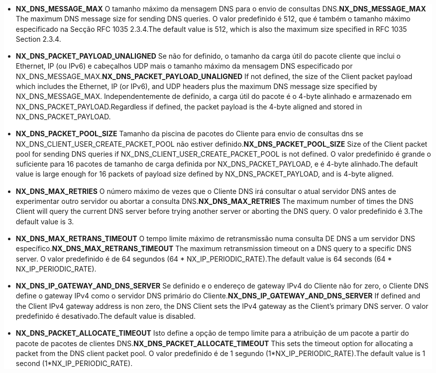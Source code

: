 - <span data-ttu-id="99950-184">**NX_DNS_MESSAGE_MAX** O tamanho máximo da mensagem DNS para o envio de consultas DNS.</span><span class="sxs-lookup"><span data-stu-id="99950-184">**NX_DNS_MESSAGE_MAX** The maximum DNS message size for sending DNS queries.</span></span> <span data-ttu-id="99950-185">O valor predefinido é 512, que é também o tamanho máximo especificado na Secção RFC 1035 2.3.4.</span><span class="sxs-lookup"><span data-stu-id="99950-185">The default value is 512, which is also the maximum size specified in RFC 1035 Section 2.3.4.</span></span>

- <span data-ttu-id="99950-186">**NX_DNS_PACKET_PAYLOAD_UNALIGNED** Se não for definido, o tamanho da carga útil do pacote cliente que inclui o Ethernet, IP (ou IPv6) e cabeçalhos UDP mais o tamanho máximo da mensagem DNS especificado por NX_DNS_MESSAGE_MAX.</span><span class="sxs-lookup"><span data-stu-id="99950-186">**NX_DNS_PACKET_PAYLOAD_UNALIGNED** If not defined, the size of the Client packet payload which includes the Ethernet, IP (or IPv6), and UDP headers plus the maximum DNS message size specified by NX_DNS_MESSAGE_MAX.</span></span> <span data-ttu-id="99950-187">Independentemente de definido, a carga útil do pacote é o 4-byte alinhado e armazenado em NX_DNS_PACKET_PAYLOAD.</span><span class="sxs-lookup"><span data-stu-id="99950-187">Regardless if defined, the packet payload is the 4-byte aligned and stored in NX_DNS_PACKET_PAYLOAD.</span></span>

- <span data-ttu-id="99950-188">**NX_DNS_PACKET_POOL_SIZE** Tamanho da piscina de pacotes do Cliente para envio de consultas dns se NX_DNS_CLIENT_USER_CREATE_PACKET_POOL não estiver definido.</span><span class="sxs-lookup"><span data-stu-id="99950-188">**NX_DNS_PACKET_POOL_SIZE** Size of the Client packet pool for sending DNS queries if NX_DNS_CLIENT_USER_CREATE_PACKET_POOL is not defined.</span></span> <span data-ttu-id="99950-189">O valor predefinido é grande o suficiente para 16 pacotes de tamanho de carga definida por NX_DNS_PACKET_PAYLOAD, e é 4-byte alinhado.</span><span class="sxs-lookup"><span data-stu-id="99950-189">The default value is large enough for 16 packets of payload size defined by NX_DNS_PACKET_PAYLOAD, and is 4-byte aligned.</span></span>

- <span data-ttu-id="99950-190">**NX_DNS_MAX_RETRIES** O número máximo de vezes que o Cliente DNS irá consultar o atual servidor DNS antes de experimentar outro servidor ou abortar a consulta DNS.</span><span class="sxs-lookup"><span data-stu-id="99950-190">**NX_DNS_MAX_RETRIES** The maximum number of times the DNS Client will query the current DNS server before trying another server or aborting the DNS query.</span></span> <span data-ttu-id="99950-191">O valor predefinido é 3.</span><span class="sxs-lookup"><span data-stu-id="99950-191">The default value is 3.</span></span>

- <span data-ttu-id="99950-192">**NX_DNS_MAX_RETRANS_TIMEOUT** O tempo limite máximo de retransmissão numa consulta DE DNS a um servidor DNS específico.</span><span class="sxs-lookup"><span data-stu-id="99950-192">**NX_DNS_MAX_RETRANS_TIMEOUT** The maximum retransmission timeout on a DNS query to a specific DNS server.</span></span> <span data-ttu-id="99950-193">O valor predefinido é de 64 segundos (64 \* NX_IP_PERIODIC_RATE).</span><span class="sxs-lookup"><span data-stu-id="99950-193">The default value is 64 seconds (64 \* NX_IP_PERIODIC_RATE).</span></span>

- <span data-ttu-id="99950-194">**NX_DNS_IP_GATEWAY_AND_DNS_SERVER** Se definido e o endereço de gateway IPv4 do Cliente não for zero, o Cliente DNS define o gateway IPv4 como o servidor DNS primário do Cliente.</span><span class="sxs-lookup"><span data-stu-id="99950-194">**NX_DNS_IP_GATEWAY_AND_DNS_SERVER** If defined and the Client IPv4 gateway address is non zero, the DNS Client sets the IPv4 gateway as the Client’s primary DNS server.</span></span> <span data-ttu-id="99950-195">O valor predefinido é desativado.</span><span class="sxs-lookup"><span data-stu-id="99950-195">The default value is disabled.</span></span>

- <span data-ttu-id="99950-196">**NX_DNS_PACKET_ALLOCATE_TIMEOUT** Isto define a opção de tempo limite para a atribuição de um pacote a partir do pacote de pacotes de clientes DNS.</span><span class="sxs-lookup"><span data-stu-id="99950-196">**NX_DNS_PACKET_ALLOCATE_TIMEOUT** This sets the timeout option for allocating a packet from the DNS client packet pool.</span></span> <span data-ttu-id="99950-197">O valor predefinido é de 1 segundo (1\*NX_IP_PERIODIC_RATE).</span><span class="sxs-lookup"><span data-stu-id="99950-197">The default value is 1 second (1\*NX_IP_PERIODIC_RATE).</span></span>
